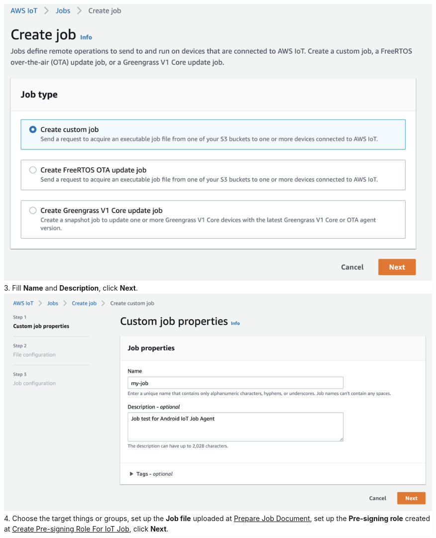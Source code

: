 ![](docs/create-job.png)
3. Fill **Name** and **Description**, click **Next**.
![](docs/create-custom-job.png)
4. Choose the target things or groups, set up the **Job file** uploaded at [Prepare Job Document](#prepare-job-document), set up the **Pre-signing role** created at [Create Pre-signing Role For IoT Job](#create-pre-signing-role-for-iot-job), click **Next**.
